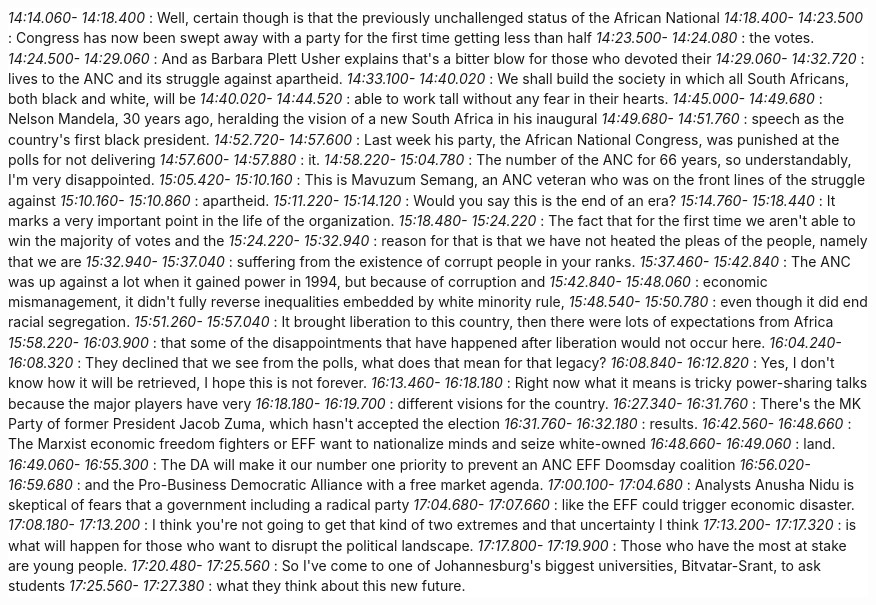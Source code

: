 *14:14.060- 14:18.400* :  Well, certain though is that the previously unchallenged status of the African National
*14:18.400- 14:23.500* :  Congress has now been swept away with a party for the first time getting less than half
*14:23.500- 14:24.080* :  the votes.
*14:24.500- 14:29.060* :  And as Barbara Plett Usher explains that's a bitter blow for those who devoted their
*14:29.060- 14:32.720* :  lives to the ANC and its struggle against apartheid.
*14:33.100- 14:40.020* :  We shall build the society in which all South Africans, both black and white, will be
*14:40.020- 14:44.520* :  able to work tall without any fear in their hearts.
*14:45.000- 14:49.680* :  Nelson Mandela, 30 years ago, heralding the vision of a new South Africa in his inaugural
*14:49.680- 14:51.760* :  speech as the country's first black president.
*14:52.720- 14:57.600* :  Last week his party, the African National Congress, was punished at the polls for not delivering
*14:57.600- 14:57.880* :  it.
*14:58.220- 15:04.780* :  The number of the ANC for 66 years, so understandably, I'm very disappointed.
*15:05.420- 15:10.160* :  This is Mavuzum Semang, an ANC veteran who was on the front lines of the struggle against
*15:10.160- 15:10.860* :  apartheid.
*15:11.220- 15:14.120* :  Would you say this is the end of an era?
*15:14.760- 15:18.440* :  It marks a very important point in the life of the organization.
*15:18.480- 15:24.220* :  The fact that for the first time we aren't able to win the majority of votes and the
*15:24.220- 15:32.940* :  reason for that is that we have not heated the pleas of the people, namely that we are
*15:32.940- 15:37.040* :  suffering from the existence of corrupt people in your ranks.
*15:37.460- 15:42.840* :  The ANC was up against a lot when it gained power in 1994, but because of corruption and
*15:42.840- 15:48.060* :  economic mismanagement, it didn't fully reverse inequalities embedded by white minority rule,
*15:48.540- 15:50.780* :  even though it did end racial segregation.
*15:51.260- 15:57.040* :  It brought liberation to this country, then there were lots of expectations from Africa
*15:58.220- 16:03.900* :  that some of the disappointments that have happened after liberation would not occur here.
*16:04.240- 16:08.320* :  They declined that we see from the polls, what does that mean for that legacy?
*16:08.840- 16:12.820* :  Yes, I don't know how it will be retrieved, I hope this is not forever.
*16:13.460- 16:18.180* :  Right now what it means is tricky power-sharing talks because the major players have very
*16:18.180- 16:19.700* :  different visions for the country.
*16:27.340- 16:31.760* :  There's the MK Party of former President Jacob Zuma, which hasn't accepted the election
*16:31.760- 16:32.180* :  results.
*16:42.560- 16:48.660* :  The Marxist economic freedom fighters or EFF want to nationalize minds and seize white-owned
*16:48.660- 16:49.060* :  land.
*16:49.060- 16:55.300* :  The DA will make it our number one priority to prevent an ANC EFF Doomsday coalition
*16:56.020- 16:59.680* :  and the Pro-Business Democratic Alliance with a free market agenda.
*17:00.100- 17:04.680* :  Analysts Anusha Nidu is skeptical of fears that a government including a radical party
*17:04.680- 17:07.660* :  like the EFF could trigger economic disaster.
*17:08.180- 17:13.200* :  I think you're not going to get that kind of two extremes and that uncertainty I think
*17:13.200- 17:17.320* :  is what will happen for those who want to disrupt the political landscape.
*17:17.800- 17:19.900* :  Those who have the most at stake are young people.
*17:20.480- 17:25.560* :  So I've come to one of Johannesburg's biggest universities, Bitvatar-Srant, to ask students
*17:25.560- 17:27.380* :  what they think about this new future.
